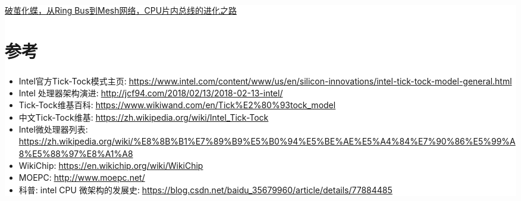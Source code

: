 [破茧化蝶，从Ring Bus到Mesh网络，CPU片内总线的进化之路](https://zhuanlan.zhihu.com/p/32216294)

# 参考

- Intel官方Tick\-Tock模式主页: https://www.intel.com/content/www/us/en/silicon-innovations/intel-tick-tock-model-general.html
- Intel 处理器架构演进: http://jcf94.com/2018/02/13/2018-02-13-intel/
- Tick-Tock维基百科: https://www.wikiwand.com/en/Tick%E2%80%93tock_model
- 中文Tick-Tock维基: https://zh.wikipedia.org/wiki/Intel_Tick-Tock
- Intel微处理器列表: https://zh.wikipedia.org/wiki/%E8%8B%B1%E7%89%B9%E5%B0%94%E5%BE%AE%E5%A4%84%E7%90%86%E5%99%A8%E5%88%97%E8%A1%A8
- WikiChip: https://en.wikichip.org/wiki/WikiChip
- MOEPC: http://www.moepc.net/
- 科普: intel CPU 微架构的发展史: https://blog.csdn.net/baidu_35679960/article/details/77884485


